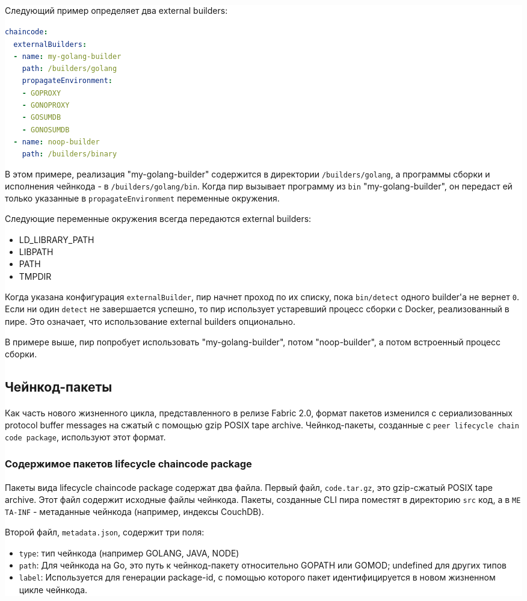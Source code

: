 Следующий пример определяет два external builders:

```yaml
chaincode:
  externalBuilders:
  - name: my-golang-builder
    path: /builders/golang
    propagateEnvironment:
    - GOPROXY
    - GONOPROXY
    - GOSUMDB
    - GONOSUMDB
  - name: noop-builder
    path: /builders/binary
```

В этом примере, реализация "my-golang-builder" содержится в директории `/builders/golang`, а программы сборки и исполнения чейнкода - в `/builders/golang/bin`. 
Когда пир вызывает программу из `bin` "my-golang-builder", он передаст ей только указанные в `propagateEnvironment` переменные окружения.

Следующие переменные окружения всегда передаются external builders:

- LD_LIBRARY_PATH
- LIBPATH
- PATH
- TMPDIR

Когда указана конфигурация `externalBuilder`, пир начнет проход по их списку, пока `bin/detect` одного builder'а не вернет `0`.
Если ни один `detect` не завершается успешно, то пир использует устаревший процесс сборки с Docker, реализованный в пире.
Это означает, что использование external builders опционально.

В примере выше, пир попробует использовать "my-golang-builder", потом "noop-builder", а потом встроенный процесс сборки.

## Чейнкод-пакеты

Как часть нового жизненного цикла, представленного в релизе Fabric 2.0, формат пакетов изменился с сериализованных protocol buffer messages на
сжатый с помощью gzip POSIX tape archive. Чейнкод-пакеты, созданные с `peer lifecycle chaincode package`, используют этот формат.

### Содержимое пакетов lifecycle chaincode package

Пакеты вида lifecycle chaincode package содержат два файла. Первый файл, `code.tar.gz`, это gzip-сжатый POSIX tape archive. 
Этот файл содержит исходные файлы чейнкода. Пакеты, созданные CLI пира поместят в директорию `src` код, а в `META-INF` - метаданные чейнкода (например, индексы CouchDB).

Второй файл, `metadata.json`, содержит три поля:
- `type`: тип чейнкода (например GOLANG, JAVA, NODE)
- `path`: Для чейнкода на Go, это путь к чейнкод-пакету относительно GOPATH или GOMOD; undefined для других типов
- `label`: Используется для генерации package-id, с помощью которого пакет идентифицируется в новом жизненном цикле чейнкода.
